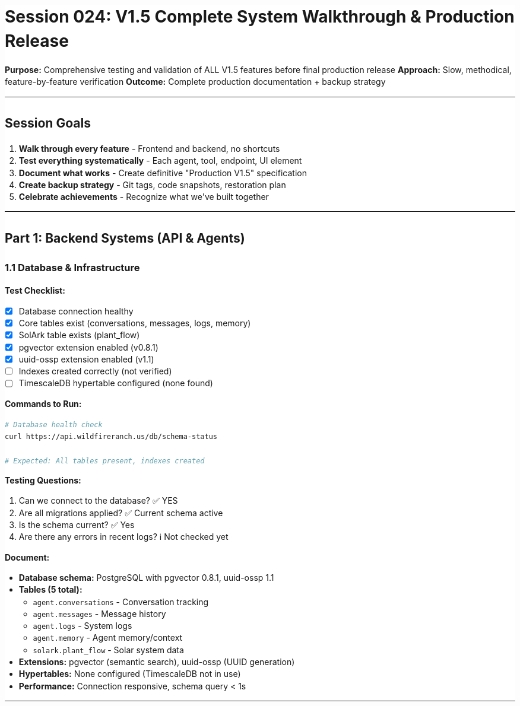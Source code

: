 # Session 024: V1.5 Complete System Walkthrough & Production Release

**Purpose:** Comprehensive testing and validation of ALL V1.5 features before final production release
**Approach:** Slow, methodical, feature-by-feature verification
**Outcome:** Complete production documentation + backup strategy

---

## Session Goals

1. **Walk through every feature** - Frontend and backend, no shortcuts
2. **Test everything systematically** - Each agent, tool, endpoint, UI element
3. **Document what works** - Create definitive "Production V1.5" specification
4. **Create backup strategy** - Git tags, code snapshots, restoration plan
5. **Celebrate achievements** - Recognize what we've built together

---

## Part 1: Backend Systems (API & Agents)

### 1.1 Database & Infrastructure

**Test Checklist:**
- [x] Database connection healthy
- [x] Core tables exist (conversations, messages, logs, memory)
- [x] SolArk table exists (plant_flow)
- [x] pgvector extension enabled (v0.8.1)
- [x] uuid-ossp extension enabled (v1.1)
- [ ] Indexes created correctly (not verified)
- [ ] TimescaleDB hypertable configured (none found)

**Commands to Run:**
```bash
# Database health check
curl https://api.wildfireranch.us/db/schema-status

# Expected: All tables present, indexes created
```

**Testing Questions:**
1. Can we connect to the database? ✅ YES
2. Are all migrations applied? ✅ Current schema active
3. Is the schema current? ✅ Yes
4. Are there any errors in recent logs? ℹ️ Not checked yet

**Document:**
- **Database schema:** PostgreSQL with pgvector 0.8.1, uuid-ossp 1.1
- **Tables (5 total):**
  - `agent.conversations` - Conversation tracking
  - `agent.messages` - Message history
  - `agent.logs` - System logs
  - `agent.memory` - Agent memory/context
  - `solark.plant_flow` - Solar system data
- **Extensions:** pgvector (semantic search), uuid-ossp (UUID generation)
- **Hypertables:** None configured (TimescaleDB not in use)
- **Performance:** Connection responsive, schema query < 1s

---